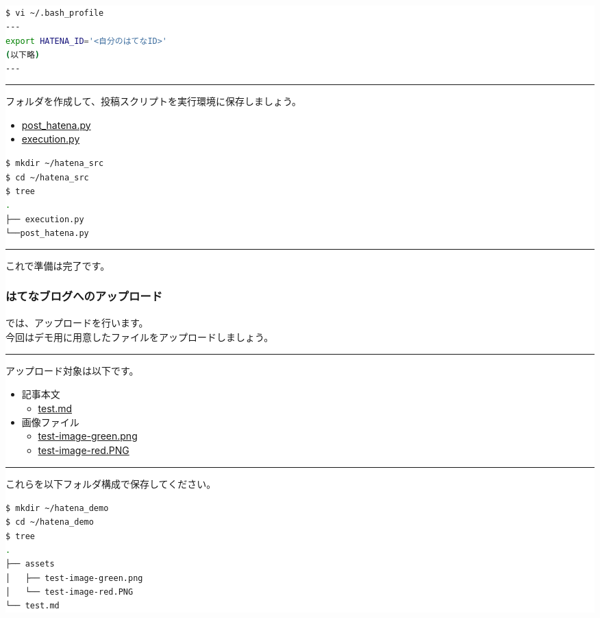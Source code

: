 ```bash
$ vi ~/.bash_profile
---
export HATENA_ID='<自分のはてなID>'
(以下略)
---
```

---


フォルダを作成して、投稿スクリプトを実行環境に保存しましょう。

- [post_hatena.py](https://github.com/sugaya0204/blog/blob/Public/Tips/automating-hatena-blog/src/post_hatena.py)
- [execution.py](https://github.com/sugaya0204/blog/blob/Public/Tips/automating-hatena-blog/src/execution.py)

```bash
$ mkdir ~/hatena_src
$ cd ~/hatena_src
$ tree
.
├── execution.py
└──post_hatena.py
```

---

これで準備は完了です。

### はてなブログへのアップロード

では、アップロードを行います。  
今回はデモ用に用意したファイルをアップロードしましょう。

---

アップロード対象は以下です。

- 記事本文
    - [test.md](https://github.com/sugaya0204/blog/blob/Public/Tips/automating-hatena-blog/hatena_demo/test.md)
- 画像ファイル
    - [test-image-green.png](https://github.com/sugaya0204/blog/blob/Public/Tips/automating-hatena-blog/hatena_demo/assets/test-image-green.png)
    - [test-image-red.PNG](https://github.com/sugaya0204/blog/blob/Public/Tips/automating-hatena-blog/hatena_demo/assets/test-image-red.PNG)

---

これらを以下フォルダ構成で保存してください。

```bash
$ mkdir ~/hatena_demo
$ cd ~/hatena_demo
$ tree
.
├── assets
│   ├── test-image-green.png
│   └── test-image-red.PNG
└── test.md
```
